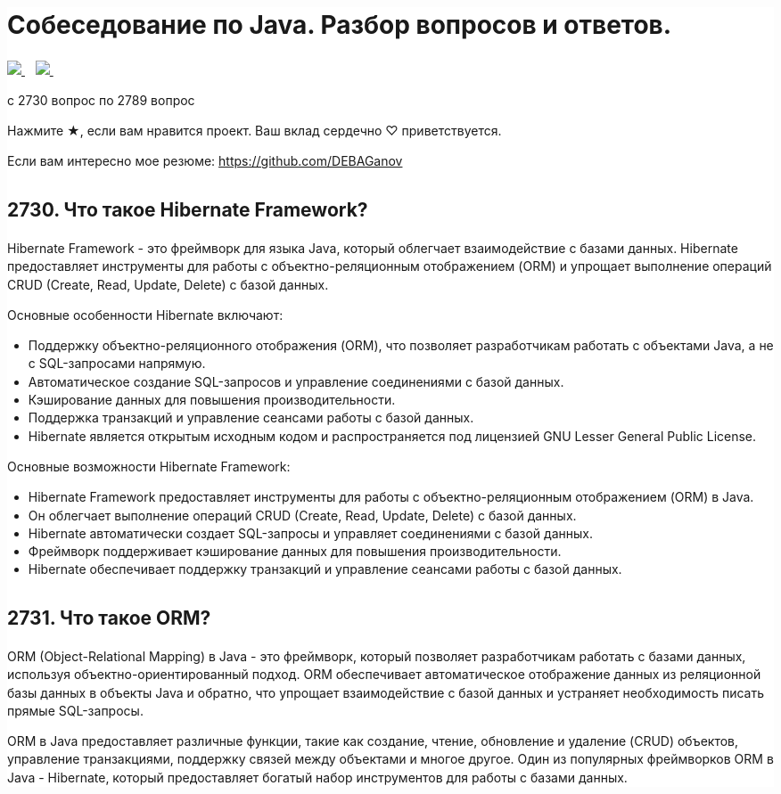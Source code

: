 # Cобеседование по Java. Разбор вопросов и ответов.


<a href="https://mc.yandex.ru/pixel/8711235002931986822?rnd=%aw_random%">
    <img src="https://mc.yandex.ru/pixel/8711235002931986822?rnd=%aw_random%" />
  </a>&nbsp;&nbsp;
<a href="https://mc.yandex.ru/watch/92801430">
    <img src="https://mc.yandex.ru/watch/92801430" />
  </a>&nbsp;&nbsp;

с 2730 вопрос по 2789 вопрос


Нажмите ★, если вам нравится проект. Ваш вклад сердечно ♡ приветствуется.

Если вам интересно мое резюме: https://github.com/DEBAGanov






## 2730. Что такое Hibernate Framework?
Hibernate Framework - это фреймворк для языка Java, который облегчает взаимодействие с базами данных. Hibernate предоставляет инструменты для работы с объектно-реляционным отображением (ORM) и упрощает выполнение операций CRUD (Create, Read, Update, Delete) с базой данных.

Основные особенности Hibernate включают:

+ Поддержку объектно-реляционного отображения (ORM), что позволяет разработчикам работать с объектами Java, а не с SQL-запросами напрямую.
+ Автоматическое создание SQL-запросов и управление соединениями с базой данных.
+ Кэширование данных для повышения производительности.
+ Поддержка транзакций и управление сеансами работы с базой данных.
+ Hibernate является открытым исходным кодом и распространяется под лицензией GNU Lesser General Public License.

Основные возможности Hibernate Framework:
+ Hibernate Framework предоставляет инструменты для работы с объектно-реляционным отображением (ORM) в Java.
+ Он облегчает выполнение операций CRUD (Create, Read, Update, Delete) с базой данных.
+ Hibernate автоматически создает SQL-запросы и управляет соединениями с базой данных.
+ Фреймворк поддерживает кэширование данных для повышения производительности.
+ Hibernate обеспечивает поддержку транзакций и управление сеансами работы с базой данных.
## 2731. Что такое ORM?

ORM (Object-Relational Mapping) в Java - это фреймворк, который позволяет разработчикам работать с базами данных, используя объектно-ориентированный подход. ORM обеспечивает автоматическое отображение данных из реляционной базы данных в объекты Java и обратно, что упрощает взаимодействие с базой данных и устраняет необходимость писать прямые SQL-запросы.

ORM в Java предоставляет различные функции, такие как создание, чтение, обновление и удаление (CRUD) объектов, управление транзакциями, поддержку связей между объектами и многое другое. Один из популярных фреймворков ORM в Java - Hibernate, который предоставляет богатый набор инструментов для работы с базами данных.
